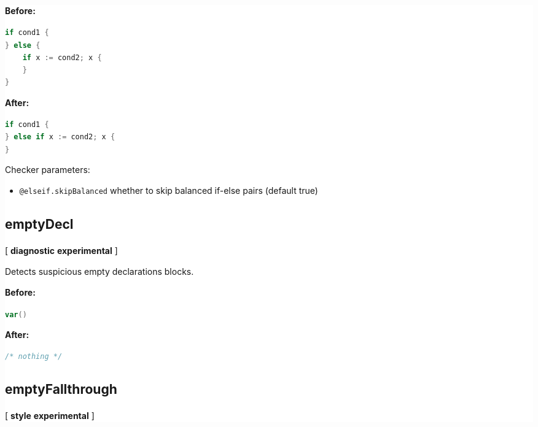
**Before:**
```go
if cond1 {
} else {
	if x := cond2; x {
	}
}
```

**After:**
```go
if cond1 {
} else if x := cond2; x {
}
```


Checker parameters:
<ul>
<li>

  `@elseif.skipBalanced` whether to skip balanced if-else pairs (default true)

</li>

</ul>


  <a name="emptyDecl-ref"></a>
## emptyDecl

[
  **diagnostic**
  **experimental** ]

Detects suspicious empty declarations blocks.





**Before:**
```go
var()
```

**After:**
```go
/* nothing */
```



  <a name="emptyFallthrough-ref"></a>
## emptyFallthrough

[
  **style**
  **experimental** ]
